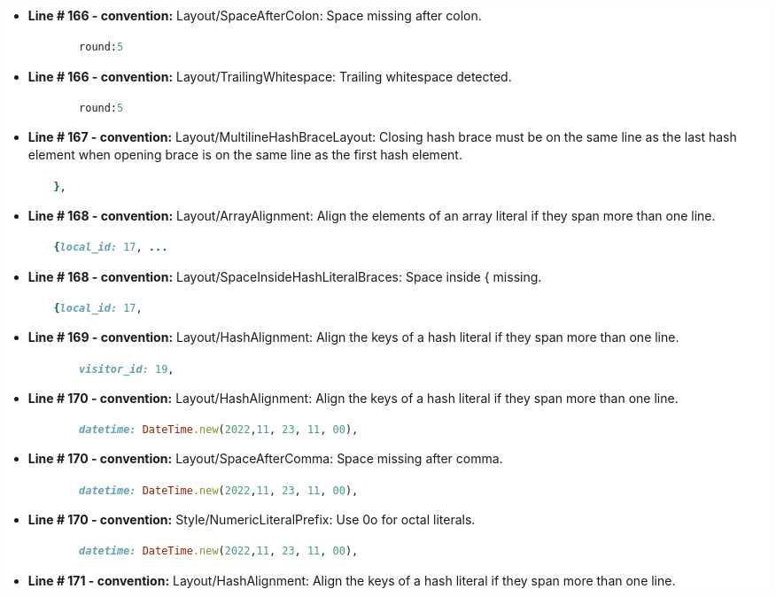   * **Line # 166 - convention:** Layout/SpaceAfterColon: Space missing after colon.

    ```rb
            round:5 
    ```

  * **Line # 166 - convention:** Layout/TrailingWhitespace: Trailing whitespace detected.

    ```rb
            round:5 
    ```

  * **Line # 167 - convention:** Layout/MultilineHashBraceLayout: Closing hash brace must be on the same line as the last hash element when opening brace is on the same line as the first hash element.

    ```rb
        },
    ```

  * **Line # 168 - convention:** Layout/ArrayAlignment: Align the elements of an array literal if they span more than one line.

    ```rb
        {local_id: 17, ...
    ```

  * **Line # 168 - convention:** Layout/SpaceInsideHashLiteralBraces: Space inside { missing.

    ```rb
        {local_id: 17,
    ```

  * **Line # 169 - convention:** Layout/HashAlignment: Align the keys of a hash literal if they span more than one line.

    ```rb
            visitor_id: 19,
    ```

  * **Line # 170 - convention:** Layout/HashAlignment: Align the keys of a hash literal if they span more than one line.

    ```rb
            datetime: DateTime.new(2022,11, 23, 11, 00),
    ```

  * **Line # 170 - convention:** Layout/SpaceAfterComma: Space missing after comma.

    ```rb
            datetime: DateTime.new(2022,11, 23, 11, 00),
    ```

  * **Line # 170 - convention:** Style/NumericLiteralPrefix: Use 0o for octal literals.

    ```rb
            datetime: DateTime.new(2022,11, 23, 11, 00),
    ```

  * **Line # 171 - convention:** Layout/HashAlignment: Align the keys of a hash literal if they span more than one line.
